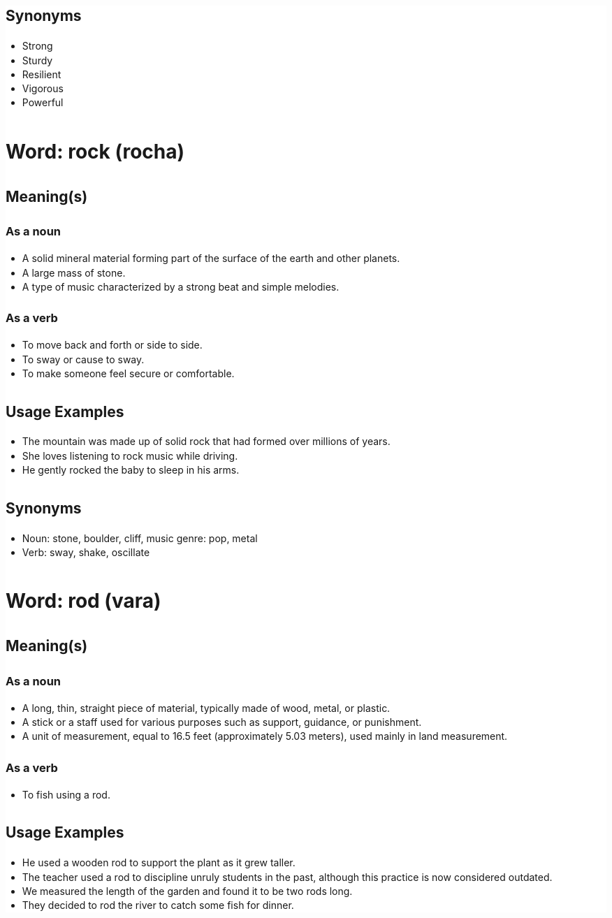 ## Synonyms  
- Strong  
- Sturdy  
- Resilient  
- Vigorous  
- Powerful  

# Word: rock (rocha)  
## Meaning(s)  
### As a noun  
- A solid mineral material forming part of the surface of the earth and other planets.  
- A large mass of stone.  
- A type of music characterized by a strong beat and simple melodies.  
### As a verb  
- To move back and forth or side to side.  
- To sway or cause to sway.  
- To make someone feel secure or comfortable.  

## Usage Examples  
- The mountain was made up of solid rock that had formed over millions of years.  
- She loves listening to rock music while driving.  
- He gently rocked the baby to sleep in his arms.  

## Synonyms  
- Noun: stone, boulder, cliff, music genre: pop, metal  
- Verb: sway, shake, oscillate

# Word: rod (vara)  
## Meaning(s)  
### As a noun  
- A long, thin, straight piece of material, typically made of wood, metal, or plastic.  
- A stick or a staff used for various purposes such as support, guidance, or punishment.  
- A unit of measurement, equal to 16.5 feet (approximately 5.03 meters), used mainly in land measurement.  

### As a verb  
- To fish using a rod.  

## Usage Examples  
- He used a wooden rod to support the plant as it grew taller.  
- The teacher used a rod to discipline unruly students in the past, although this practice is now considered outdated.  
- We measured the length of the garden and found it to be two rods long.  
- They decided to rod the river to catch some fish for dinner.  

